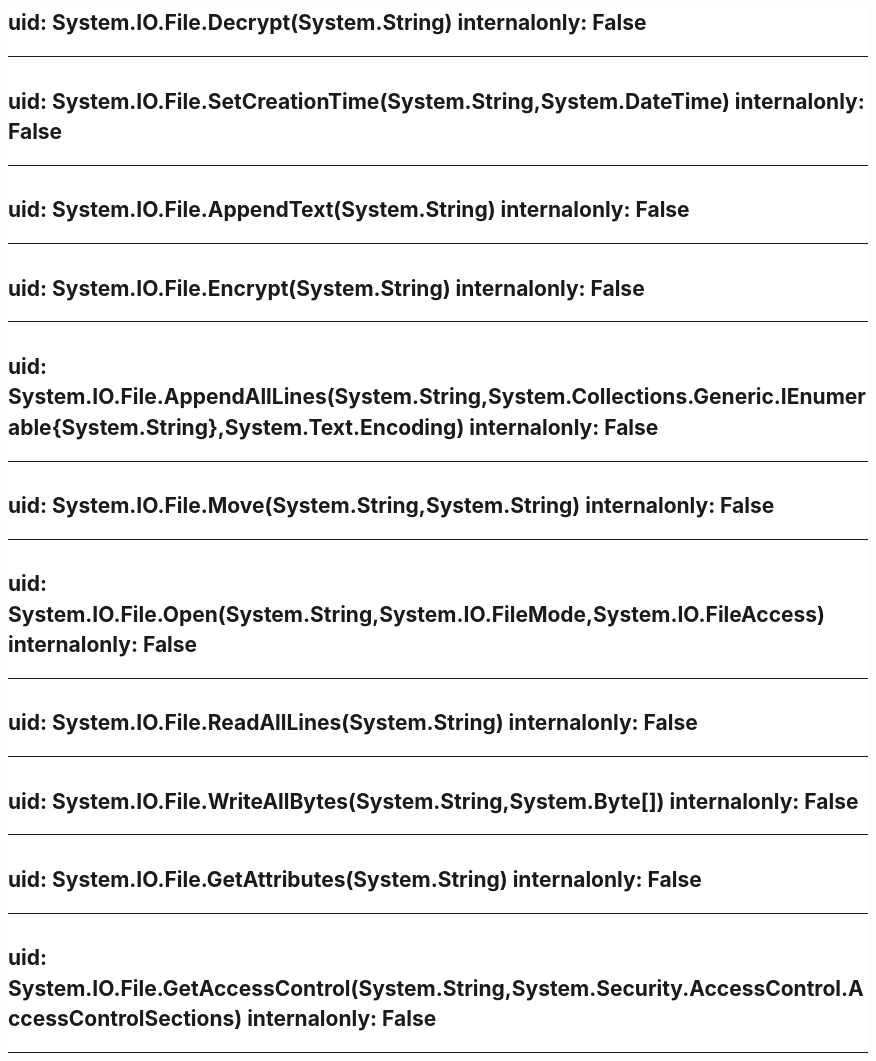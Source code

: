 uid: System.IO.File.Decrypt(System.String)
internalonly: False
---

---
uid: System.IO.File.SetCreationTime(System.String,System.DateTime)
internalonly: False
---

---
uid: System.IO.File.AppendText(System.String)
internalonly: False
---

---
uid: System.IO.File.Encrypt(System.String)
internalonly: False
---

---
uid: System.IO.File.AppendAllLines(System.String,System.Collections.Generic.IEnumerable{System.String},System.Text.Encoding)
internalonly: False
---

---
uid: System.IO.File.Move(System.String,System.String)
internalonly: False
---

---
uid: System.IO.File.Open(System.String,System.IO.FileMode,System.IO.FileAccess)
internalonly: False
---

---
uid: System.IO.File.ReadAllLines(System.String)
internalonly: False
---

---
uid: System.IO.File.WriteAllBytes(System.String,System.Byte[])
internalonly: False
---

---
uid: System.IO.File.GetAttributes(System.String)
internalonly: False
---

---
uid: System.IO.File.GetAccessControl(System.String,System.Security.AccessControl.AccessControlSections)
internalonly: False
---

---